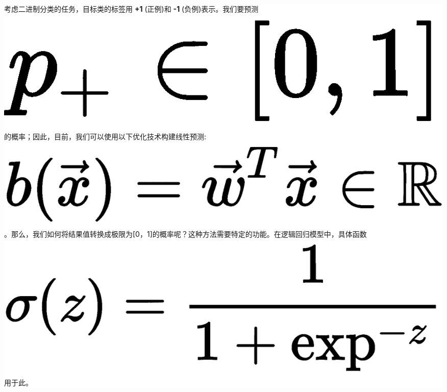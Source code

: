 考虑二进制分类的任务，目标类的标签用 **+1** (正例)和 **-1** (负例)表示。我们要预测![](img/df34c5ee-23ec-480b-90f8-ffa37cf324f6.png)的概率；因此，目前，我们可以使用以下优化技术构建线性预测:![](img/41d81bf4-2432-4c5c-931e-ef7a6d278d8a.png)。那么，我们如何将结果值转换成极限为[0，1]的概率呢？这种方法需要特定的功能。在逻辑回归模型中，具体函数![](img/b8bfcff5-0451-4cb2-b209-1c1ac9b2d3b7.png)用于此。

